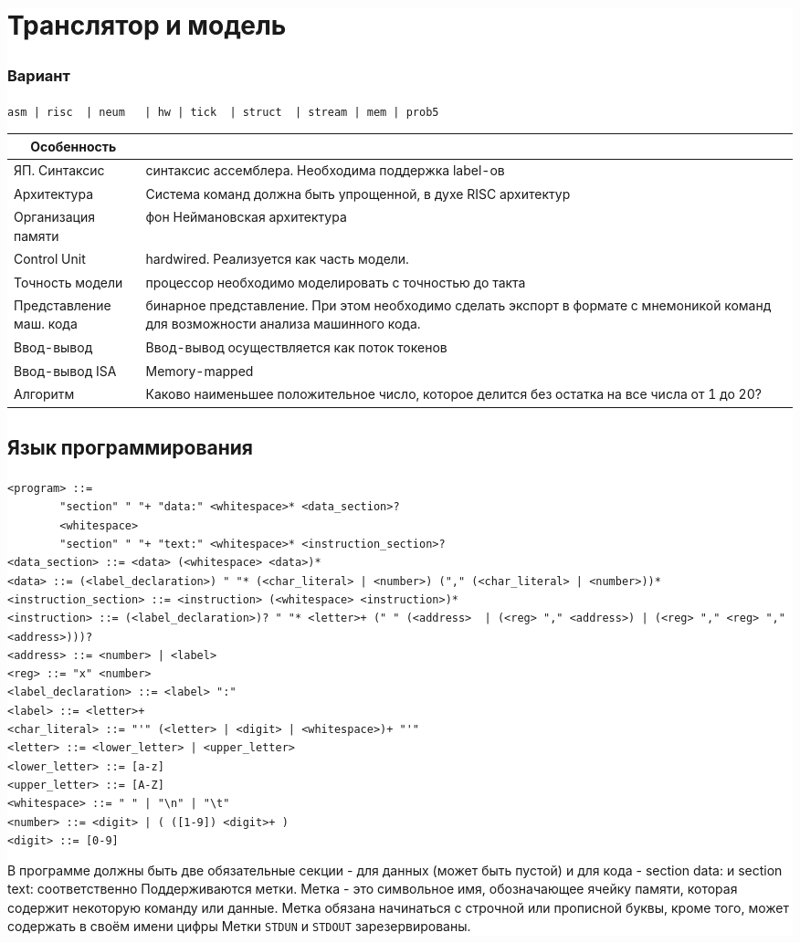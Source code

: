 # Транслятор и модель

### Вариант ###

`asm | risc  | neum   | hw | tick  | struct  | stream | mem | prob5`

| Особенность             |     |
|-------------------------|--------|
| ЯП. Синтаксис           |  синтаксис ассемблера. Необходима поддержка label-ов |
| Архитектура             | Система команд должна быть упрощенной, в духе RISC архитектур |
| Организация памяти      |  фон Неймановская архитектура |
| Control Unit            | hardwired. Реализуется как часть модели.|
| Точность модели         |  процессор необходимо моделировать с точностью до такта|
| Представление маш. кода |  бинарное представление. При этом необходимо сделать экспорт в формате с мнемоникой команд для возможности анализа машинного кода. |
| Ввод-вывод              |  Ввод-вывод осуществляется как поток токенов |
| Ввод-вывод ISA          |  Memory-mapped|
| Алгоритм                | Каково наименьшее положительное число, которое  делится без остатка на все числа от 1 до 20?|

## Язык программирования

```bnf
<program> ::= 
        "section" " "+ "data:" <whitespace>* <data_section>?
        <whitespace> 
        "section" " "+ "text:" <whitespace>* <instruction_section>?
<data_section> ::= <data> (<whitespace> <data>)*
<data> ::= (<label_declaration>) " "* (<char_literal> | <number>) ("," (<char_literal> | <number>))*
<instruction_section> ::= <instruction> (<whitespace> <instruction>)*
<instruction> ::= (<label_declaration>)? " "* <letter>+ (" " (<address>  | (<reg> "," <address>) | (<reg> "," <reg> "," <address>)))? 
<address> ::= <number> | <label>
<reg> ::= "x" <number>
<label_declaration> ::= <label> ":"
<label> ::= <letter>+
<char_literal> ::= "'" (<letter> | <digit> | <whitespace>)+ "'"
<letter> ::= <lower_letter> | <upper_letter>
<lower_letter> ::= [a-z]
<upper_letter> ::= [A-Z]
<whitespace> ::= " " | "\n" | "\t"
<number> ::= <digit> | ( ([1-9]) <digit>+ )
<digit> ::= [0-9]
```

В программе должны быть две обязательные секции - для данных (может быть пустой) и для кода - section data: и section text: соответственно
Поддерживаются метки.
Метка - это символьное имя, обозначающее ячейку памяти, которая содержит некоторую команду или данные. Метка обязана начинаться с строчной или прописной буквы, кроме того, может содержать в своём имени цифры
Метки `STDUN` и `STDOUT` зарезервированы.
